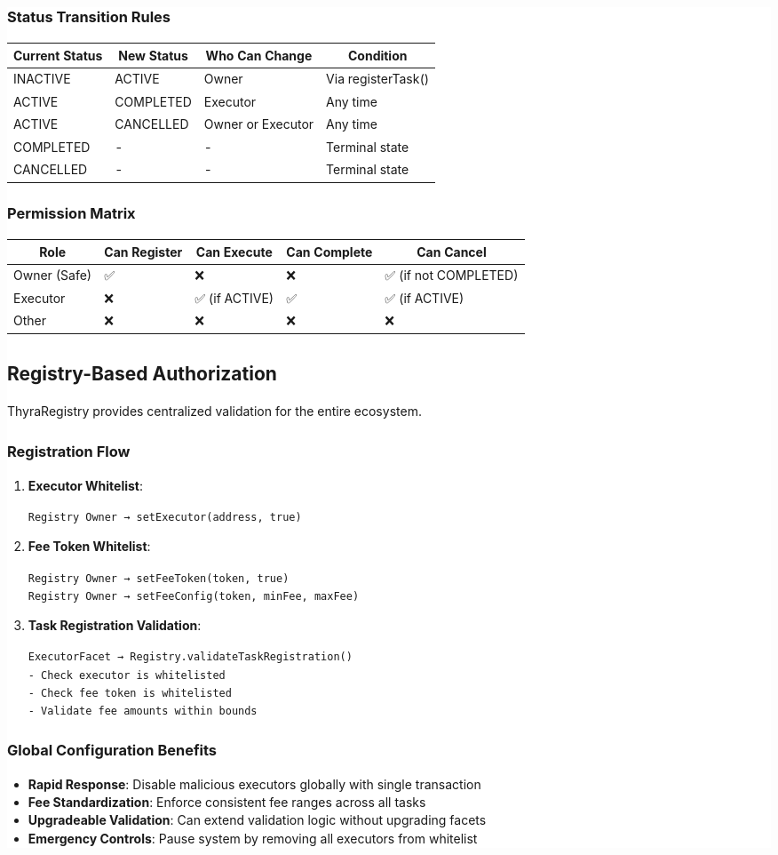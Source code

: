 ### Status Transition Rules

| Current Status | New Status | Who Can Change | Condition |
|---------------|-----------|----------------|-----------|
| INACTIVE | ACTIVE | Owner | Via registerTask() |
| ACTIVE | COMPLETED | Executor | Any time |
| ACTIVE | CANCELLED | Owner or Executor | Any time |
| COMPLETED | - | - | Terminal state |
| CANCELLED | - | - | Terminal state |

### Permission Matrix

| Role | Can Register | Can Execute | Can Complete | Can Cancel |
|------|-------------|-------------|--------------|------------|
| Owner (Safe) | ✅ | ❌ | ❌ | ✅ (if not COMPLETED) |
| Executor | ❌ | ✅ (if ACTIVE) | ✅ | ✅ (if ACTIVE) |
| Other | ❌ | ❌ | ❌ | ❌ |

## Registry-Based Authorization

ThyraRegistry provides centralized validation for the entire ecosystem.

### Registration Flow

1. **Executor Whitelist**:
   ```
   Registry Owner → setExecutor(address, true)
   ```

2. **Fee Token Whitelist**:
   ```
   Registry Owner → setFeeToken(token, true)
   Registry Owner → setFeeConfig(token, minFee, maxFee)
   ```

3. **Task Registration Validation**:
   ```
   ExecutorFacet → Registry.validateTaskRegistration()
   - Check executor is whitelisted
   - Check fee token is whitelisted
   - Validate fee amounts within bounds
   ```

### Global Configuration Benefits

- **Rapid Response**: Disable malicious executors globally with single transaction
- **Fee Standardization**: Enforce consistent fee ranges across all tasks
- **Upgradeable Validation**: Can extend validation logic without upgrading facets
- **Emergency Controls**: Pause system by removing all executors from whitelist
